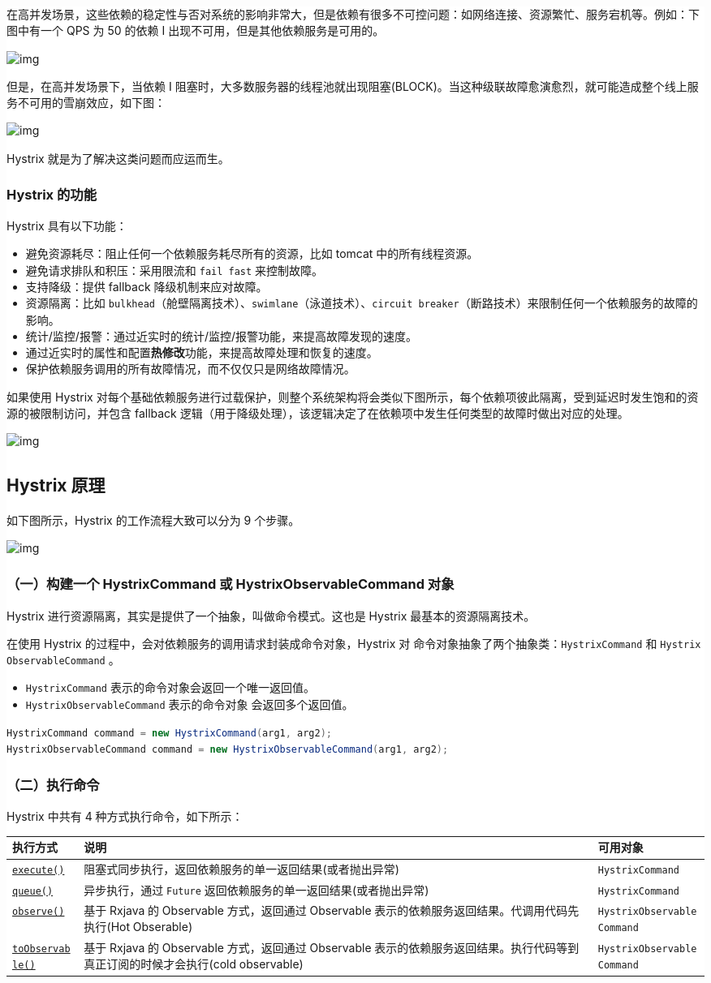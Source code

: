 在高并发场景，这些依赖的稳定性与否对系统的影响非常大，但是依赖有很多不可控问题：如网络连接、资源繁忙、服务宕机等。例如：下图中有一个 QPS 为 50 的依赖 I 出现不可用，但是其他依赖服务是可用的。

![img](https://raw.githubusercontent.com/dunwu/images/master/snap/20200717141749.png)

但是，在高并发场景下，当依赖 I 阻塞时，大多数服务器的线程池就出现阻塞(BLOCK)。当这种级联故障愈演愈烈，就可能造成整个线上服务不可用的雪崩效应，如下图：

![img](https://raw.githubusercontent.com/dunwu/images/master/snap/20200717141859.png)

Hystrix 就是为了解决这类问题而应运而生。

### Hystrix 的功能

Hystrix 具有以下功能：

- 避免资源耗尽：阻止任何一个依赖服务耗尽所有的资源，比如 tomcat 中的所有线程资源。
- 避免请求排队和积压：采用限流和 `fail fast` 来控制故障。
- 支持降级：提供 fallback 降级机制来应对故障。
- 资源隔离：比如 `bulkhead`（舱壁隔离技术）、`swimlane`（泳道技术）、`circuit breaker`（断路技术）来限制任何一个依赖服务的故障的影响。
- 统计/监控/报警：通过近实时的统计/监控/报警功能，来提高故障发现的速度。
- 通过近实时的属性和配置**热修改**功能，来提高故障处理和恢复的速度。
- 保护依赖服务调用的所有故障情况，而不仅仅只是网络故障情况。

如果使用 Hystrix 对每个基础依赖服务进行过载保护，则整个系统架构将会类似下图所示，每个依赖项彼此隔离，受到延迟时发生饱和的资源的被限制访问，并包含 fallback 逻辑（用于降级处理），该逻辑决定了在依赖项中发生任何类型的故障时做出对应的处理。

![img](https://raw.githubusercontent.com/dunwu/images/master/snap/20200717142842.png)

## Hystrix 原理

如下图所示，Hystrix 的工作流程大致可以分为 9 个步骤。

![img](https://raw.githubusercontent.com/dunwu/images/master/snap/20200717143247.png)

### （一）构建一个 HystrixCommand 或 HystrixObservableCommand 对象

Hystrix 进行资源隔离，其实是提供了一个抽象，叫做命令模式。这也是 Hystrix 最基本的资源隔离技术。

在使用 Hystrix 的过程中，会对依赖服务的调用请求封装成命令对象，Hystrix 对 命令对象抽象了两个抽象类：`HystrixCommand` 和 `HystrixObservableCommand` 。

- `HystrixCommand` 表示的命令对象会返回一个唯一返回值。
- `HystrixObservableCommand` 表示的命令对象 会返回多个返回值。

```java
HystrixCommand command = new HystrixCommand(arg1, arg2);
HystrixObservableCommand command = new HystrixObservableCommand(arg1, arg2);
```

### （二）执行命令

Hystrix 中共有 4 种方式执行命令，如下所示：

| 执行方式                                                                                                                        | 说明                                                                                                                            | 可用对象                   |
| :------------------------------------------------------------------------------------------------------------------------------ | :------------------------------------------------------------------------------------------------------------------------------ | :------------------------- |
| [`execute()`](<http://netflix.github.io/Hystrix/javadoc/com/netflix/hystrix/HystrixCommand.html#execute()>)                     | 阻塞式同步执行，返回依赖服务的单一返回结果(或者抛出异常)                                                                        | `HystrixCommand`           |
| [`queue()`](<http://netflix.github.io/Hystrix/javadoc/com/netflix/hystrix/HystrixCommand.html#queue()>)                         | 异步执行，通过 `Future` 返回依赖服务的单一返回结果(或者抛出异常)                                                                | `HystrixCommand`           |
| [`observe()`](<http://netflix.github.io/Hystrix/javadoc/com/netflix/hystrix/HystrixObservableCommand.html#observe()>)           | 基于 Rxjava 的 Observable 方式，返回通过 Observable 表示的依赖服务返回结果。代调用代码先执行(Hot Obserable)                     | `HystrixObservableCommand` |
| [`toObservable()`](<http://netflix.github.io/Hystrix/javadoc/com/netflix/hystrix/HystrixObservableCommand.html#toObservable()>) | 基于 Rxjava 的 Observable 方式，返回通过 Observable 表示的依赖服务返回结果。执行代码等到真正订阅的时候才会执行(cold observable) | `HystrixObservableCommand` |
